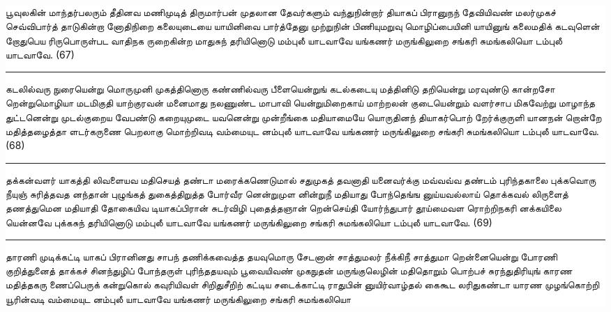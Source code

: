 பூவுலகின் மாந்தர்பலரும்
தீதினவ மணிமுடித் திருமார்பன் முதலான
தேவர்களும் வந்துநின்றார்
தியாகப் பிரானுநந் தேவியிவண் மலர்முகச்
செவ்விபார்த் தாடுகின்றா
னோதிநிறை கலையுடையை யாயினிவை பார்த்தேனு
முற்றுநின் பிணியுமறுவு
மொழிப்பையினி யாயினுங் கலைமதிக் கடவுளென்
றோதுபெய ரிருபொருள்பட
வாதிநக ருறைகின்ற மாதுசுந் தரியினொடு
மம்புலீ யாடவாவே
யங்கணர் மருங்கிலுறை சங்கரி சுமங்கலியொ
டம்புலீ யாடவாவே. (67)
_______________________________
கடலில்வரு நுரையென்று மொருமுனி முகத்தினொரு
கண்ணில்வரு பீளையென்றுங்
கடல்கடையு மத்தினிடு தறியென்று மரவுண்டு
கான்றசோ றென்றுமொழியா
மடமிகுதி யாற்குரவன் மனைமாது நலணுண்ட
மாபாவி யென்றுமிறைகாய்
மாற்றலன் குடையென்றும் வளர்சாப மிகவேற்று
மாழாந்த துட்டனென்று
முடல்குறைய வேபண்டு கறையுமுடை யவனென்று
முன்றீங்கை மதியாமையே
யொருதினந் தியாகர்பொற் றேர்க்குருளி யானநன்
றொன்றே மதித்தழைத்தா
ளடர்கருணை பெறலாகு மொற்றிவடி வம்மையுட
னம்புலீ யாடவாவே
யங்கணர் மருங்கிலுறை சங்கரி சுமங்கலியொ
டம்புலீ யாடவாவே. (68)
_______________________________
தக்கன்வளர் யாகத்தி லிவளையவ மதிசெயத்
தண்டா மரைக்கணெடுமால்
சதுமுகத் தவனாதி யனைவர்க்கு மவ்வவ்வ
தண்டம் புரிந்தகாலை
புக்கவொரு நீயுஞ் சுரித்தவத னந்தான்
புழுங்கத் துகைத்திறுத்த
போர்வீர னென்றுமுள னின்றுநீ மதியாது
போந்தெங்ங னுய்யவல்லாய்
தொக்கவல் லிருளைத் தணத்துமென மதியாதி
தோகையிவ டியாகப்பிரான்
சுடர்விழி புதைத்தஞான் றென்செய்தி யோர்ந்துபார்
தூய்மைவள ரொற்றிநகரி
னக்கயிலை யென்னவே புக்கசுந் தரியினொடு
மம்புலீ யாடவாவே
யங்கணர் மருங்கிலுறை சங்கரி சுமங்கலியொ
டம்புலீ யாடவாவே. (69)
_____________________________________
தாரணி முடிக்கட்டி யாகப் பிரானினது
சாபந் தணிக்கவைத்த
தயவுமொரு சேடனான் சாத்துமலர் நீக்கிநீ
சாத்துமா றென்னையென்று
போரணி குறித்துனைத் தாக்கச் சினந்துழிப்
போந்தருள் புரிந்ததயவும்
பூவையிவண் முகநுதன் மருங்குலெழின் மதிதொறும்
பொற்பச் சுரந்துதிரியுங்
காரண மதித்தகரு ணைப்பெருக் கன்றுகொல்
கவுரியிவள் சிறிதுசீறிற்
கட்டிய சடைக்காட்டி ராதுபின் னுயிர்வாழ்தல்
கைகூட லரிதுகண்டா
யாரண முழங்கொற்றி யூரின்வடி வம்மையுட
னம்புலீ யாடவாவே
யங்கணர் மருங்கிலுறை சங்கரி சுமங்கலியொ